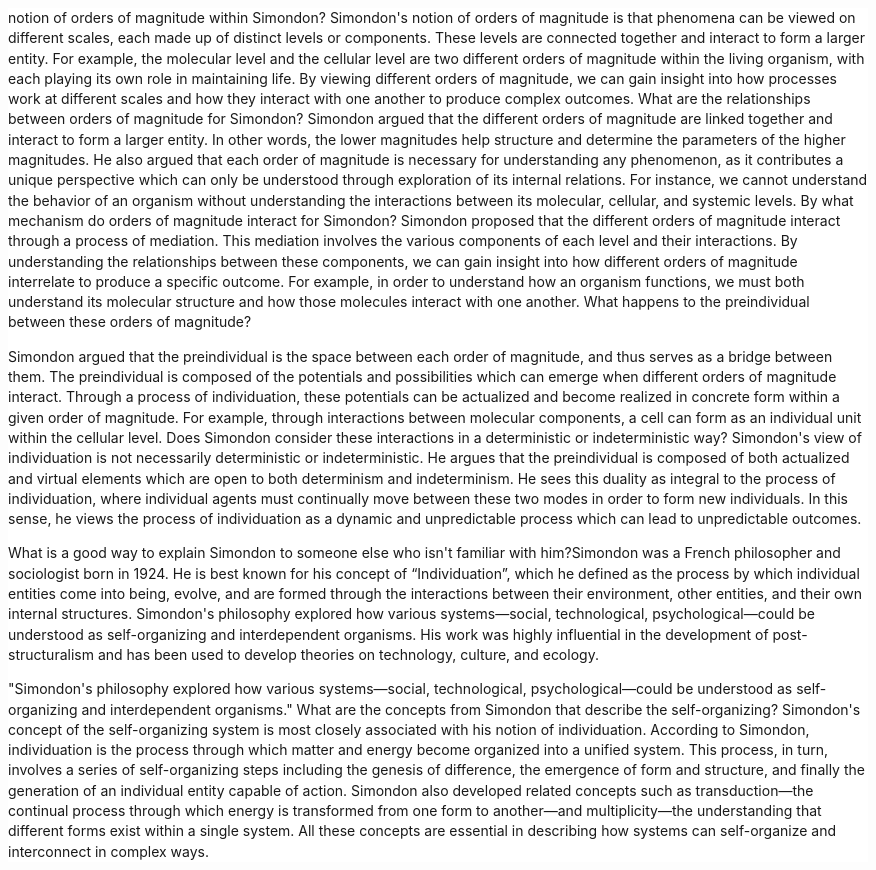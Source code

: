 notion of orders of magnitude within Simondon? Simondon's notion of orders of magnitude is that phenomena can be viewed on different scales, each made up of distinct levels or components. These levels are connected together and interact to form a larger entity. For example, the molecular level and the cellular level are two different orders of magnitude within the living organism, with each playing its own role in maintaining life. By viewing different orders of magnitude, we can gain insight into how processes work at different scales and how they interact with one another to produce complex outcomes. What are the relationships between orders of magnitude for Simondon? Simondon argued that the different orders of magnitude are linked together and interact to form a larger entity. In other words, the lower magnitudes help structure and determine the parameters of the higher magnitudes. He also argued that each order of magnitude is necessary for understanding any phenomenon, as it contributes a unique perspective which can only be understood through exploration of its internal relations. For instance, we cannot understand the behavior of an organism without understanding the interactions between its molecular, cellular, and systemic levels. By what mechanism do orders of magnitude interact for Simondon?  Simondon proposed that the different orders of magnitude interact through a process of mediation. This mediation involves the various components of each level and their interactions. By understanding the relationships between these components, we can gain insight into how different orders of magnitude interrelate to produce a specific outcome. For example, in order to understand how an organism functions, we must both understand its molecular structure and how those molecules interact with one another. What happens to the preindividual between these orders of magnitude? 

Simondon argued that the preindividual is the space between each order of magnitude, and thus serves as a bridge between them. The preindividual is composed of the potentials and possibilities which can emerge when different orders of magnitude interact. Through a process of individuation, these potentials can be actualized and become realized in concrete form within a given order of magnitude. For example, through interactions between molecular components, a cell can form as an individual unit within the cellular level. Does Simondon consider these interactions in a deterministic or indeterministic way? Simondon's view of individuation is not necessarily deterministic or indeterministic. He argues that the preindividual is composed of both actualized and virtual elements which are open to both determinism and indeterminism. He sees this duality as integral to the process of individuation, where individual agents must continually move between these two modes in order to form new individuals. In this sense, he views the process of individuation as a dynamic and unpredictable process which can lead to unpredictable outcomes.

What is a good way to explain Simondon to someone else who isn't familiar with him?Simondon was a French philosopher and sociologist born in 1924. He is best known for his concept of “Individuation”, which he defined as the process by which individual entities come into being, evolve, and are formed through the interactions between their environment, other entities, and their own internal structures. Simondon's philosophy explored how various systems—social, technological, psychological—could be understood as self-organizing and interdependent organisms. His work was highly influential in the development of post-structuralism and has been used to develop theories on technology, culture, and ecology.

"Simondon's philosophy explored how various systems—social, technological, psychological—could be understood as self-organizing and interdependent organisms." What are the concepts from Simondon that describe the self-organizing? Simondon's concept of the self-organizing system is most closely associated with his notion of individuation. According to Simondon, individuation is the process through which matter and energy become organized into a unified system. This process, in turn, involves a series of self-organizing steps including the genesis of difference, the emergence of form and structure, and finally the generation of an individual entity capable of action. Simondon also developed related concepts such as transduction—the continual process through which energy is transformed from one form to another—and multiplicity—the understanding that different forms exist within a single system. All these concepts are essential in describing how systems can self-organize and interconnect in complex ways.
